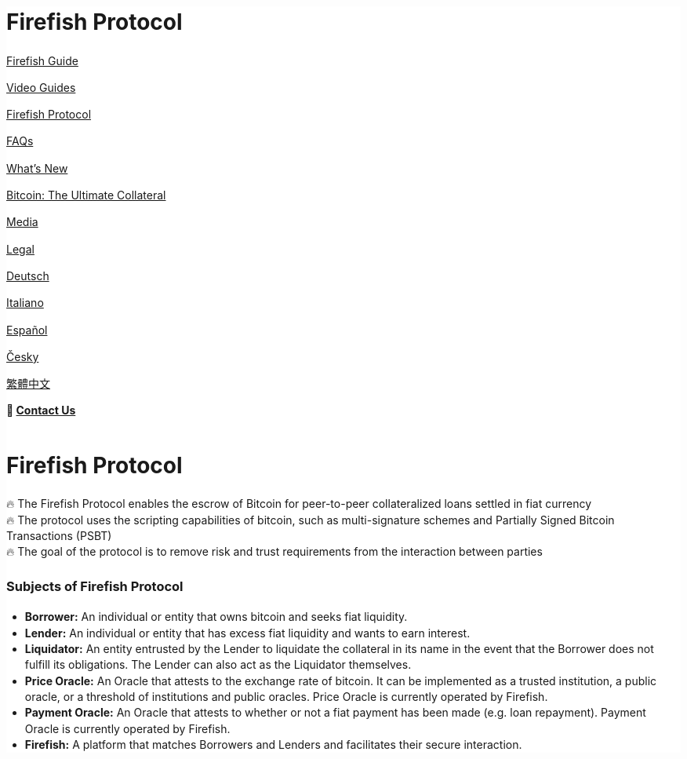 # Firefish Protocol

[Firefish Guide](Firefish%20Guide%20b76f4536601b4088bd1c1b665ad08ddf.md)

[Video Guides](Video%20Guides%20111cc99422708021a177c79a1815bb8b.md)

[Firefish Protocol](Firefish%20Protocol%20dce0dc15d32f416d84a075ae6f04dbd4.md)

[FAQs](FAQs%20c5cfabe806e14d1abf6245a88ef5119f.md)

[What’s New](What%E2%80%99s%20New%203d042abe2a4c42c0a24d0641c9890382.md)

[Bitcoin: The Ultimate Collateral](Bitcoin%20The%20Ultimate%20Collateral%20157cc994227080a69d2bdd98f91acfbc.md)

[Media](Media%2091b0bc3bfda946d1a768ba5613259c64.md)

[Legal](Legal%206b6c868fcfb74d2bb389c0aa744f9ece.md)

[Deutsch](Deutsch%20604df8215dd449539ce8f1abab2aaa14.md)

[Italiano](Italiano%2015acc994227080d397b6dff1bbe61c0c.md)

[Español](Espan%CC%83ol%201a1cc994227080fdabcee7a36c3ae0e5.md)

[Česky](C%CC%8Cesky%207adcc66a0ffc46b580bb1f50c5391c0b.md)

[繁體中文](%E7%B9%81%E9%AB%94%E4%B8%AD%E6%96%87%201a4cc9942270807d9706ef29c958c659.md)

**📩 [Contact Us](mailto:hello@firefish.io?subject=Hello%20Firefish)**

# Firefish Protocol

<aside>
🔥 The Firefish Protocol enables the escrow of Bitcoin for peer-to-peer collateralized loans settled in fiat currency

</aside>

<aside>
🔥 The protocol uses the scripting capabilities of bitcoin, such as multi-signature schemes and Partially Signed Bitcoin Transactions (PSBT)

</aside>

<aside>
🔥 The goal of the protocol is to remove risk and trust requirements from the interaction between parties

</aside>

### Subjects of Firefish Protocol

- **Borrower:** An individual or entity that owns bitcoin and seeks fiat liquidity.
- **Lender:** An individual or entity that has excess fiat liquidity and wants to earn interest.
- **Liquidator:** An entity entrusted by the Lender to liquidate the collateral in its name in the event that the Borrower does not fulfill its obligations. The Lender can also act as the Liquidator themselves.
- **Price Oracle:** An Oracle that attests to the exchange rate of bitcoin. It can be implemented as a trusted institution, a public oracle, or a threshold of institutions and public oracles. Price Oracle is currently operated by Firefish.
- **Payment Oracle:** An Oracle that attests to whether or not a fiat payment has been made (e.g. loan repayment). Payment Oracle is currently operated by Firefish.
- **Firefish:** A platform that matches Borrowers and Lenders and facilitates their secure interaction.
